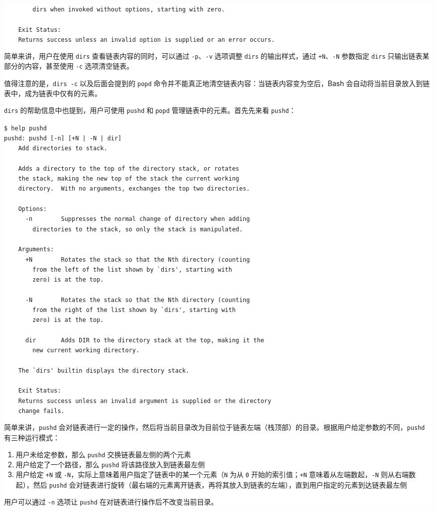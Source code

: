 ```
        dirs when invoked without options, starting with zero.

    Exit Status:
    Returns success unless an invalid option is supplied or an error occurs.
```

简单来讲，用户在使用 `dirs` 查看链表内容的同时，可以通过 `-p`、`-v` 选项调整 `dirs` 的输出样式，通过 `+N`、`-N` 参数指定 `dirs` 只输出链表某部分的内容，甚至使用 `-c` 选项清空链表。

值得注意的是，`dirs -c` 以及后面会提到的 `popd` 命令并不能真正地清空链表内容：当链表内容变为空后，Bash 会自动将当前目录放入到链表中，成为链表中仅有的元素。

`dirs` 的帮助信息中也提到，用户可使用 `pushd` 和 `popd` 管理链表中的元素。首先先来看 `pushd`：

```
$ help pushd
pushd: pushd [-n] [+N | -N | dir]
    Add directories to stack.

    Adds a directory to the top of the directory stack, or rotates
    the stack, making the new top of the stack the current working
    directory.  With no arguments, exchanges the top two directories.

    Options:
      -n        Suppresses the normal change of directory when adding
        directories to the stack, so only the stack is manipulated.

    Arguments:
      +N        Rotates the stack so that the Nth directory (counting
        from the left of the list shown by `dirs', starting with
        zero) is at the top.

      -N        Rotates the stack so that the Nth directory (counting
        from the right of the list shown by `dirs', starting with
        zero) is at the top.

      dir       Adds DIR to the directory stack at the top, making it the
        new current working directory.

    The `dirs' builtin displays the directory stack.

    Exit Status:
    Returns success unless an invalid argument is supplied or the directory
    change fails.
```

简单来讲，`pushd` 会对链表进行一定的操作，然后将当前目录改为目前位于链表左端（栈顶部）的目录。根据用户给定参数的不同，`pushd` 有三种运行模式：

1. 用户未给定参数，那么 `pushd` 交换链表最左侧的两个元素
2. 用户给定了一个路径，那么 `pushd` 将该路径放入到链表最左侧
3. 用户给定 `+N` 或 `-N`，实际上意味着用户指定了链表中的某一个元素（`N` 为从 `0` 开始的索引值；`+N` 意味着从左端数起，`-N` 则从右端数起），然后 `pushd` 会对链表进行旋转（最右端的元素离开链表，再将其放入到链表的左端），直到用户指定的元素到达链表最左侧 

用户可以通过 `-n` 选项让 `pushd` 在对链表进行操作后不改变当前目录。
